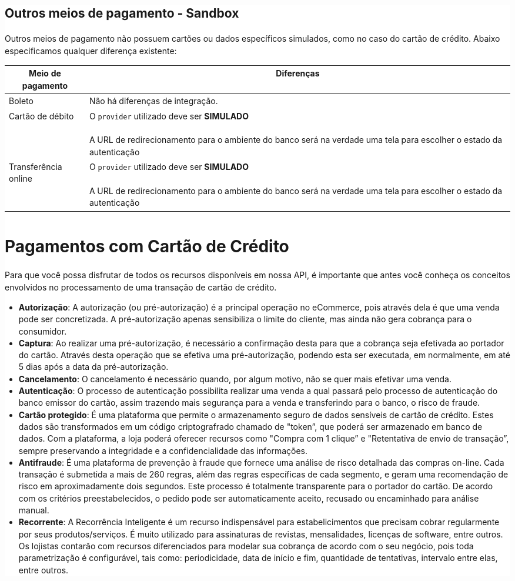 ## Outros meios de pagamento - Sandbox

Outros meios de pagamento não possuem cartões ou dados específicos simulados, como no caso do cartão de crédito.
Abaixo especificamos qualquer diferença existente:

|Meio de pagamento|Diferenças|
|-----------------|----------|
|Boleto|Não há diferenças de integração. |
|Cartão de débito|O `provider` utilizado deve ser **SIMULADO** <br><br> A URL de redirecionamento para o ambiente do banco será na verdade uma tela para escolher o estado da autenticação|
|Transferência online|O `provider` utilizado deve ser **SIMULADO** <br><br> A URL de redirecionamento para o ambiente do banco será na verdade uma tela para escolher o estado da autenticação|











# Pagamentos com Cartão de Crédito

Para que você possa disfrutar de todos os recursos disponíveis em nossa API, é importante que antes você conheça os conceitos envolvidos no processamento de uma transação de cartão de crédito.

* **Autorização**: A autorização (ou pré-autorização) é a principal operação no eCommerce, pois através dela é que uma venda pode ser concretizada. A pré-autorização apenas sensibiliza o limite do cliente, mas ainda não gera cobrança para o consumidor.
* **Captura**: Ao realizar uma pré-autorização, é necessário a confirmação desta para que a cobrança seja efetivada ao portador do cartão. Através desta operação que se efetiva uma pré-autorização, podendo esta ser executada, em normalmente, em até 5 dias após a data da pré-autorização.
* **Cancelamento**: O cancelamento é necessário quando, por algum motivo, não se quer mais efetivar uma venda.
* **Autenticação**: O processo de autenticação possibilita realizar uma venda a qual passará pelo processo de autenticação do banco emissor do cartão, assim trazendo mais segurança para a venda e transferindo para o banco, o risco de fraude.
* **Cartão protegido**: É uma plataforma que permite o armazenamento seguro de dados sensíveis de cartão de crédito. Estes dados são transformados em um código criptografrado chamado de "token”, que poderá ser armazenado em banco de dados. Com a plataforma, a loja poderá oferecer recursos como "Compra com 1 clique” e "Retentativa de envio de transação”, sempre preservando a integridade e a confidencialidade das informações.
* **Antifraude**: É uma plataforma de prevenção à fraude que fornece uma análise de risco detalhada das compras on-line. Cada transação é submetida a mais de 260 regras, além das regras específicas de cada segmento, e geram uma recomendação de risco em aproximadamente dois segundos. Este processo é totalmente transparente para o portador do cartão. De acordo com os critérios preestabelecidos, o pedido pode ser automaticamente aceito, recusado ou encaminhado para análise manual.
* **Recorrente**: A Recorrência Inteligente é um recurso indispensável para estabelicimentos que precisam cobrar regularmente por seus produtos/serviços.
É muito utilizado para assinaturas de revistas, mensalidades, licenças de software, entre outros. Os lojistas contarão com recursos diferenciados para modelar sua cobrança de acordo com o seu negócio, pois toda parametrização é configurável, tais como: periodicidade, data de início e fim, quantidade de tentativas, intervalo entre elas, entre outros.
